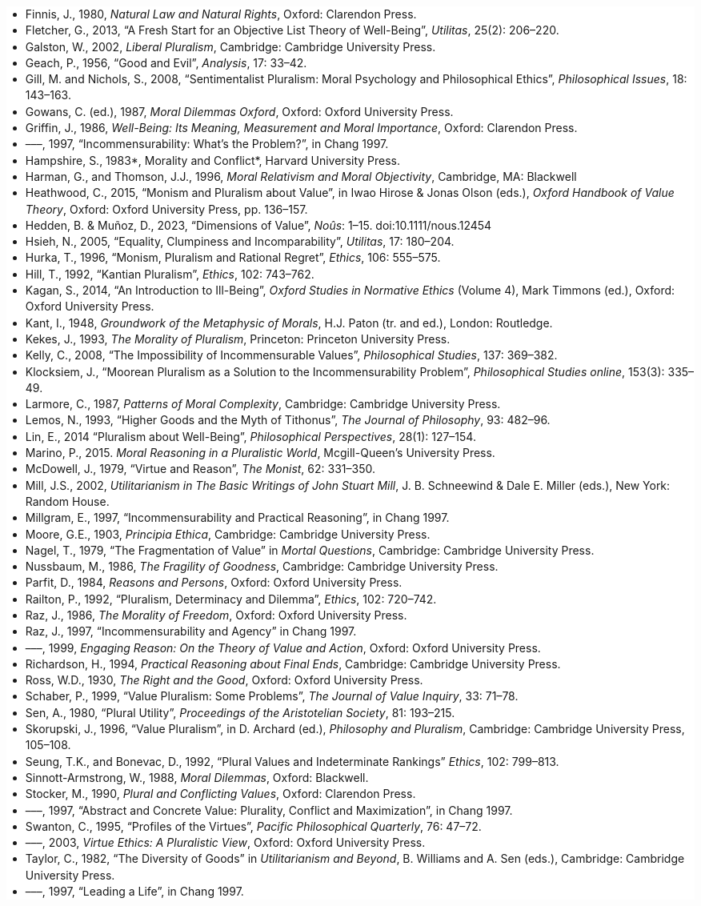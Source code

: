 * Finnis, J., 1980, *Natural Law and Natural Rights*, Oxford: Clarendon Press.
* Fletcher, G., 2013, “A Fresh Start for an Objective List Theory of Well-Being”, *Utilitas*, 25(2): 206–220.
* Galston, W., 2002, *Liberal Pluralism*, Cambridge: Cambridge University Press.
* Geach, P., 1956, “Good and Evil”, *Analysis*, 17: 33–42.
* Gill, M. and Nichols, S., 2008, “Sentimentalist Pluralism: Moral Psychology and Philosophical Ethics”, *Philosophical Issues*, 18: 143–163.
* Gowans, C. (ed.), 1987, *Moral Dilemmas Oxford*, Oxford: Oxford University Press.
* Griffin, J., 1986, *Well-Being: Its Meaning, Measurement and Moral Importance*, Oxford: Clarendon Press.
* –––, 1997, “Incommensurability: What’s the Problem?”, in Chang 1997.
* Hampshire, S., 1983*, Morality and Conflict*, Harvard University Press.
* Harman, G., and Thomson, J.J., 1996, *Moral Relativism and Moral Objectivity*, Cambridge, MA: Blackwell
* Heathwood, C., 2015, “Monism and Pluralism about Value”, in Iwao Hirose & Jonas Olson (eds.), *Oxford Handbook of Value Theory*, Oxford: Oxford University Press, pp. 136–157.
* Hedden, B. & Muñoz, D., 2023, “Dimensions of Value”, *Noûs*: 1–15. doi:10.1111/nous.12454
* Hsieh, N., 2005, “Equality, Clumpiness and Incomparability”, *Utilitas*, 17: 180–204.
* Hurka, T., 1996, “Monism, Pluralism and Rational Regret”, *Ethics*, 106: 555–575.
* Hill, T., 1992, “Kantian Pluralism”, *Ethics*, 102: 743–762.
* Kagan, S., 2014, “An Introduction to Ill-Being”, *Oxford Studies in Normative Ethics* (Volume 4), Mark Timmons (ed.), Oxford: Oxford University Press.
* Kant, I., 1948, *Groundwork of the Metaphysic of Morals*, H.J. Paton (tr. and ed.), London: Routledge.
* Kekes, J., 1993, *The Morality of Pluralism*, Princeton: Princeton University Press.
* Kelly, C., 2008, “The Impossibility of Incommensurable Values”, *Philosophical Studies*, 137: 369–382.
* Klocksiem, J., “Moorean Pluralism as a Solution to the Incommensurability Problem”, *Philosophical Studies online*, 153(3): 335–49.
* Larmore, C., 1987, *Patterns of Moral Complexity*, Cambridge: Cambridge University Press.
* Lemos, N., 1993, “Higher Goods and the Myth of Tithonus”, *The Journal of Philosophy*, 93: 482–96.
* Lin, E., 2014 “Pluralism about Well-Being”, *Philosophical Perspectives*, 28(1): 127–154.
* Marino, P., 2015. *Moral Reasoning in a Pluralistic World*, Mcgill-Queen’s University Press.
* McDowell, J., 1979, “Virtue and Reason”, *The Monist*, 62: 331–350.
* Mill, J.S., 2002, *Utilitarianism in The Basic Writings of John Stuart Mill*, J. B. Schneewind & Dale E. Miller (eds.), New York: Random House.
* Millgram, E., 1997, “Incommensurability and Practical Reasoning”, in Chang 1997.
* Moore, G.E., 1903, *Principia Ethica*, Cambridge: Cambridge University Press.
* Nagel, T., 1979, “The Fragmentation of Value” in *Mortal Questions*, Cambridge: Cambridge University Press.
* Nussbaum, M., 1986, *The Fragility of Goodness*, Cambridge: Cambridge University Press.
* Parfit, D., 1984, *Reasons and Persons*, Oxford: Oxford University Press.
* Railton, P., 1992, “Pluralism, Determinacy and Dilemma”, *Ethics*, 102: 720–742.
* Raz, J., 1986, *The Morality of Freedom*, Oxford: Oxford University Press.
* Raz, J., 1997, “Incommensurability and Agency” in Chang 1997.
* –––, 1999, *Engaging Reason: On the Theory of Value and Action*, Oxford: Oxford University Press.
* Richardson, H., 1994, *Practical Reasoning about Final Ends*, Cambridge: Cambridge University Press.
* Ross, W.D., 1930, *The Right and the Good*, Oxford: Oxford University Press.
* Schaber, P., 1999, “Value Pluralism: Some Problems”, *The Journal of Value Inquiry*, 33: 71–78.
* Sen, A., 1980, “Plural Utility”, *Proceedings of the Aristotelian Society*, 81: 193–215.
* Skorupski, J., 1996, “Value Pluralism”, in D. Archard (ed.), *Philosophy and Pluralism*, Cambridge: Cambridge University Press, 105–108.
* Seung, T.K., and Bonevac, D., 1992, “Plural Values and Indeterminate Rankings” *Ethics*, 102: 799–813.
* Sinnott-Armstrong, W., 1988, *Moral Dilemmas*, Oxford: Blackwell.
* Stocker, M., 1990, *Plural and Conflicting Values*, Oxford: Clarendon Press.
* –––, 1997, “Abstract and Concrete Value: Plurality, Conflict and Maximization”, in Chang 1997.
* Swanton, C., 1995, “Profiles of the Virtues”, *Pacific Philosophical Quarterly*, 76: 47–72.
* –––, 2003, *Virtue Ethics: A Pluralistic View*, Oxford: Oxford University Press.
* Taylor, C., 1982, “The Diversity of Goods” in *Utilitarianism and Beyond*, B. Williams and A. Sen (eds.), Cambridge: Cambridge University Press.
* –––, 1997, “Leading a Life”, in Chang 1997.